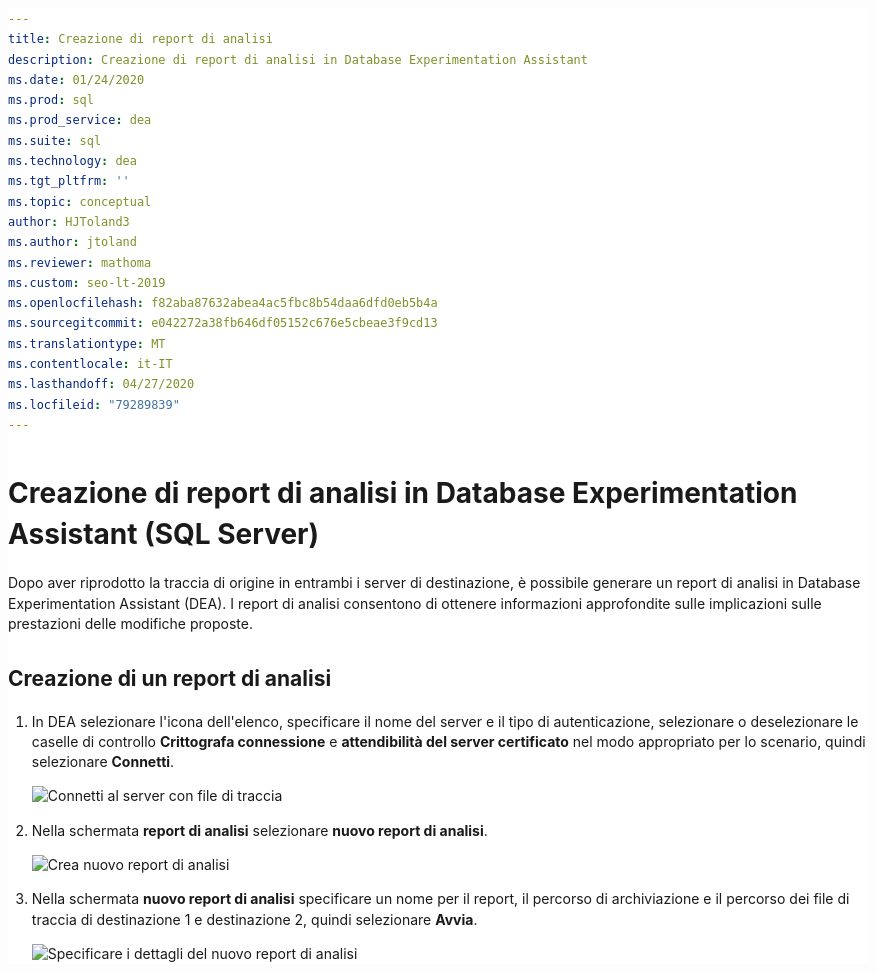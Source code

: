 ```yaml
---
title: Creazione di report di analisi
description: Creazione di report di analisi in Database Experimentation Assistant
ms.date: 01/24/2020
ms.prod: sql
ms.prod_service: dea
ms.suite: sql
ms.technology: dea
ms.tgt_pltfrm: ''
ms.topic: conceptual
author: HJToland3
ms.author: jtoland
ms.reviewer: mathoma
ms.custom: seo-lt-2019
ms.openlocfilehash: f82aba87632abea4ac5fbc8b54daa6dfd0eb5b4a
ms.sourcegitcommit: e042272a38fb646df05152c676e5cbeae3f9cd13
ms.translationtype: MT
ms.contentlocale: it-IT
ms.lasthandoff: 04/27/2020
ms.locfileid: "79289839"
---
```

# <a name="create-analysis-reports-in-database-experimentation-assistant-sql-server"></a>Creazione di report di analisi in Database Experimentation Assistant (SQL Server)

Dopo aver riprodotto la traccia di origine in entrambi i server di destinazione, è possibile generare un report di analisi in Database Experimentation Assistant (DEA). I report di analisi consentono di ottenere informazioni approfondite sulle implicazioni sulle prestazioni delle modifiche proposte.

## <a name="create-an-analysis-report"></a>Creazione di un report di analisi

1. In DEA selezionare l'icona dell'elenco, specificare il nome del server e il tipo di autenticazione, selezionare o deselezionare le caselle di controllo **Crittografa connessione** e **attendibilità del server certificato** nel modo appropriato per lo scenario, quindi selezionare **Connetti**.

   ![Connetti al server con file di traccia](./media/database-experimentation-assistant-create-report/dea-connect-to-server-with-trace-files.png)

2. Nella schermata **report di analisi** selezionare **nuovo report di analisi**.

   ![Crea nuovo report di analisi](./media/database-experimentation-assistant-create-report/dea-create-an-analysis-report.png)

3. Nella schermata **nuovo report di analisi** specificare un nome per il report, il percorso di archiviazione e il percorso dei file di traccia di destinazione 1 e destinazione 2, quindi selezionare **Avvia**.

   ![Specificare i dettagli del nuovo report di analisi](./media/database-experimentation-assistant-create-report/dea-new-analysis-report-details.png)
